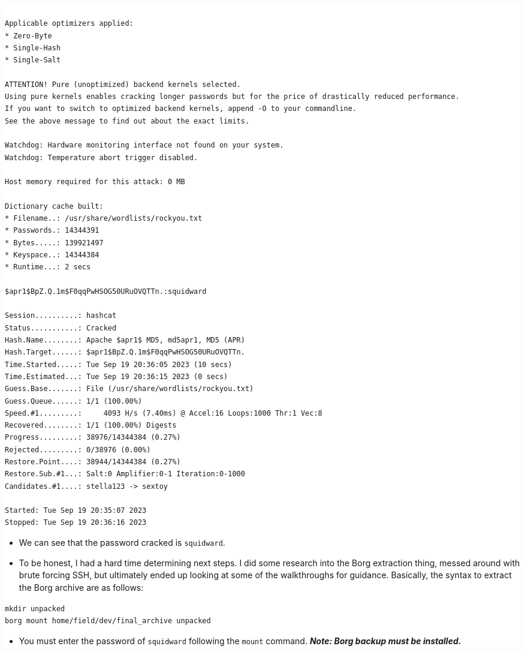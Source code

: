 ```

Applicable optimizers applied:
* Zero-Byte
* Single-Hash
* Single-Salt

ATTENTION! Pure (unoptimized) backend kernels selected.
Using pure kernels enables cracking longer passwords but for the price of drastically reduced performance.
If you want to switch to optimized backend kernels, append -O to your commandline.
See the above message to find out about the exact limits.

Watchdog: Hardware monitoring interface not found on your system.
Watchdog: Temperature abort trigger disabled.

Host memory required for this attack: 0 MB

Dictionary cache built:
* Filename..: /usr/share/wordlists/rockyou.txt
* Passwords.: 14344391
* Bytes.....: 139921497
* Keyspace..: 14344384
* Runtime...: 2 secs

$apr1$BpZ.Q.1m$F0qqPwHSOG50URuOVQTTn.:squidward  
                                                 
Session..........: hashcat
Status...........: Cracked
Hash.Name........: Apache $apr1$ MD5, md5apr1, MD5 (APR)
Hash.Target......: $apr1$BpZ.Q.1m$F0qqPwHSOG50URuOVQTTn.
Time.Started.....: Tue Sep 19 20:36:05 2023 (10 secs)
Time.Estimated...: Tue Sep 19 20:36:15 2023 (0 secs)
Guess.Base.......: File (/usr/share/wordlists/rockyou.txt)
Guess.Queue......: 1/1 (100.00%)
Speed.#1.........:     4093 H/s (7.40ms) @ Accel:16 Loops:1000 Thr:1 Vec:8
Recovered........: 1/1 (100.00%) Digests
Progress.........: 38976/14344384 (0.27%)
Rejected.........: 0/38976 (0.00%)
Restore.Point....: 38944/14344384 (0.27%)
Restore.Sub.#1...: Salt:0 Amplifier:0-1 Iteration:0-1000
Candidates.#1....: stella123 -> sextoy

Started: Tue Sep 19 20:35:07 2023
Stopped: Tue Sep 19 20:36:16 2023
```

- We can see that the password cracked is `squidward`. 

- To be honest, I had a hard time determining next steps. I did some research into the Borg extraction thing, messed around with brute forcing SSH, but ultimately ended up looking at some of the walkthroughs for guidance. Basically, the syntax to extract the Borg archive are as follows:
```
mkdir unpacked 
borg mount home/field/dev/final_archive unpacked
```
- You must enter the password of `squidward` following the `mount` command. 
***Note: Borg backup must be installed.***
